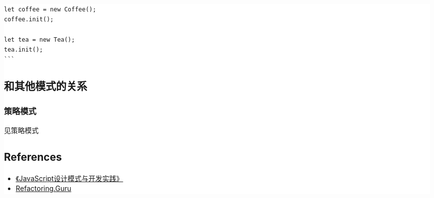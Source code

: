 
    let coffee = new Coffee();
    coffee.init();

    let tea = new Tea();
    tea.init();
    ```


## 和其他模式的关系
### 策略模式
见策略模式


## References
* [《JavaScript设计模式与开发实践》](https://book.douban.com/subject/26382780/)
* [Refactoring.Guru](https://refactoring.guru/design-patterns/template-method)
